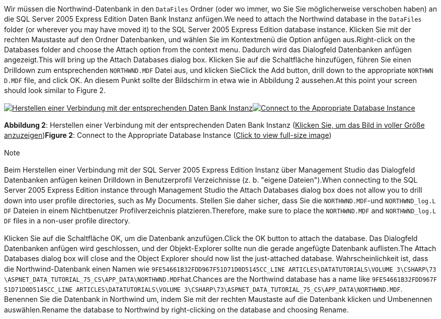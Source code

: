 <span data-ttu-id="5b07b-149">Wir müssen die Northwind-Datenbank in den `DataFiles` Ordner (oder wo immer, wo Sie Sie möglicherweise verschoben haben) an die SQL Server 2005 Express Edition Daten Bank Instanz anfügen.</span><span class="sxs-lookup"><span data-stu-id="5b07b-149">We need to attach the Northwind database in the `DataFiles` folder (or wherever you may have moved it) to the SQL Server 2005 Express Edition database instance.</span></span> <span data-ttu-id="5b07b-150">Klicken Sie mit der rechten Maustaste auf den Ordner Datenbanken, und wählen Sie im Kontextmenü die Option anfügen aus.</span><span class="sxs-lookup"><span data-stu-id="5b07b-150">Right-click on the Databases folder and choose the Attach option from the context menu.</span></span> <span data-ttu-id="5b07b-151">Dadurch wird das Dialogfeld Datenbanken anfügen angezeigt.</span><span class="sxs-lookup"><span data-stu-id="5b07b-151">This will bring up the Attach Databases dialog box.</span></span> <span data-ttu-id="5b07b-152">Klicken Sie auf die Schaltfläche hinzufügen, führen Sie einen Drilldown zum entsprechenden `NORTHWND.MDF` Datei aus, und klicken Sie</span><span class="sxs-lookup"><span data-stu-id="5b07b-152">Click the Add button, drill down to the appropriate `NORTHWND.MDF` file, and click OK.</span></span> <span data-ttu-id="5b07b-153">An diesem Punkt sollte der Bildschirm in etwa wie in Abbildung 2 aussehen.</span><span class="sxs-lookup"><span data-stu-id="5b07b-153">At this point your screen should look similar to Figure 2.</span></span>

<span data-ttu-id="5b07b-154">[![Herstellen einer Verbindung mit der entsprechenden Daten Bank Instanz](creating-stored-procedures-and-user-defined-functions-with-managed-code-cs/_static/image3.png)](creating-stored-procedures-and-user-defined-functions-with-managed-code-cs/_static/image2.png)</span><span class="sxs-lookup"><span data-stu-id="5b07b-154">[![Connect to the Appropriate Database Instance](creating-stored-procedures-and-user-defined-functions-with-managed-code-cs/_static/image3.png)](creating-stored-procedures-and-user-defined-functions-with-managed-code-cs/_static/image2.png)</span></span>

<span data-ttu-id="5b07b-155">**Abbildung 2**: Herstellen einer Verbindung mit der entsprechenden Daten Bank Instanz ([Klicken Sie, um das Bild in voller Größe anzuzeigen](creating-stored-procedures-and-user-defined-functions-with-managed-code-cs/_static/image4.png))</span><span class="sxs-lookup"><span data-stu-id="5b07b-155">**Figure 2**: Connect to the Appropriate Database Instance ([Click to view full-size image](creating-stored-procedures-and-user-defined-functions-with-managed-code-cs/_static/image4.png))</span></span>

> [!NOTE]
> <span data-ttu-id="5b07b-156">Beim Herstellen einer Verbindung mit der SQL Server 2005 Express Edition Instanz über Management Studio das Dialogfeld Datenbanken anfügen keinen Drilldown in Benutzerprofil Verzeichnisse (z. b. "eigene Dateien").</span><span class="sxs-lookup"><span data-stu-id="5b07b-156">When connecting to the SQL Server 2005 Express Edition instance through Management Studio the Attach Databases dialog box does not allow you to drill down into user profile directories, such as My Documents.</span></span> <span data-ttu-id="5b07b-157">Stellen Sie daher sicher, dass Sie die `NORTHWND.MDF`-und `NORTHWND_log.LDF` Dateien in einem Nichtbenutzer Profilverzeichnis platzieren.</span><span class="sxs-lookup"><span data-stu-id="5b07b-157">Therefore, make sure to place the `NORTHWND.MDF` and `NORTHWND_log.LDF` files in a non-user profile directory.</span></span>

<span data-ttu-id="5b07b-158">Klicken Sie auf die Schaltfläche OK, um die Datenbank anzufügen.</span><span class="sxs-lookup"><span data-stu-id="5b07b-158">Click the OK button to attach the database.</span></span> <span data-ttu-id="5b07b-159">Das Dialogfeld Datenbanken anfügen wird geschlossen, und der Objekt-Explorer sollte nun die gerade angefügte Datenbank auflisten.</span><span class="sxs-lookup"><span data-stu-id="5b07b-159">The Attach Databases dialog box will close and the Object Explorer should now list the just-attached database.</span></span> <span data-ttu-id="5b07b-160">Wahrscheinlichkeit ist, dass die Northwind-Datenbank einen Namen wie `9FE54661B32FDD967F51D71D0D5145CC_LINE ARTICLES\DATATUTORIALS\VOLUME 3\CSHARP\73\ASPNET_DATA_TUTORIAL_75_CS\APP_DATA\NORTHWND.MDF`hat.</span><span class="sxs-lookup"><span data-stu-id="5b07b-160">Chances are the Northwind database has a name like `9FE54661B32FDD967F51D71D0D5145CC_LINE ARTICLES\DATATUTORIALS\VOLUME 3\CSHARP\73\ASPNET_DATA_TUTORIAL_75_CS\APP_DATA\NORTHWND.MDF`.</span></span> <span data-ttu-id="5b07b-161">Benennen Sie die Datenbank in Northwind um, indem Sie mit der rechten Maustaste auf die Datenbank klicken und Umbenennen auswählen.</span><span class="sxs-lookup"><span data-stu-id="5b07b-161">Rename the database to Northwind by right-clicking on the database and choosing Rename.</span></span>
